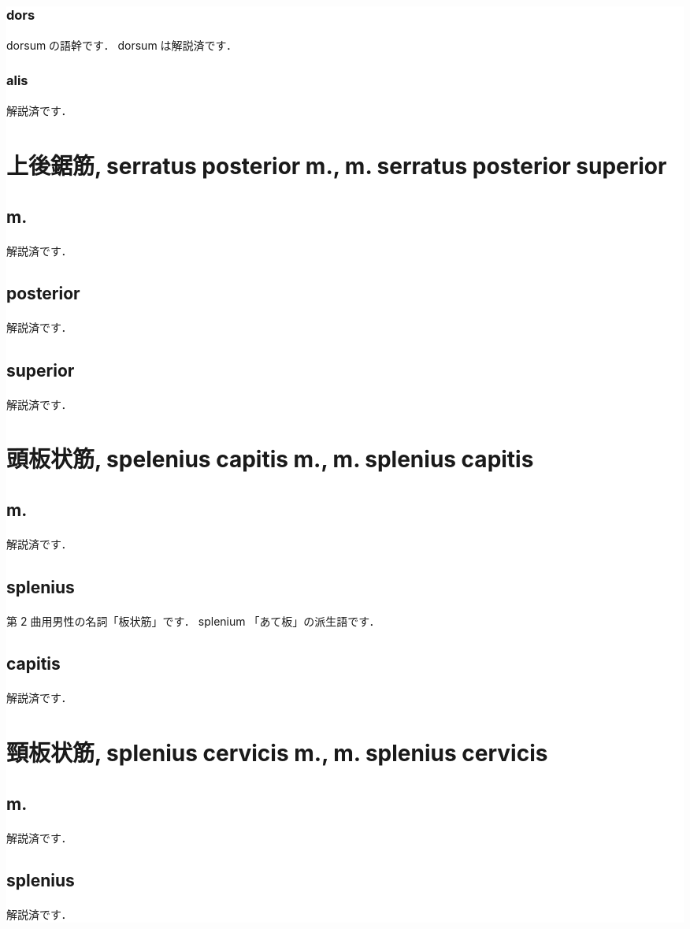 ### dors

dorsum の語幹です． dorsum は解説済です．

### alis

解説済です．

# 上後鋸筋, serratus posterior m., m. serratus posterior superior

## m.

解説済です．

## posterior

解説済です．

## superior

解説済です．

# 頭板状筋, spelenius capitis m., m. splenius capitis

## m.

解説済です．

## splenius

第 2 曲用男性の名詞「板状筋」です． splenium 「あて板」の派生語です．

## capitis

解説済です．

# 頸板状筋, splenius cervicis m., m. splenius cervicis

## m.

解説済です．

## splenius

解説済です．
